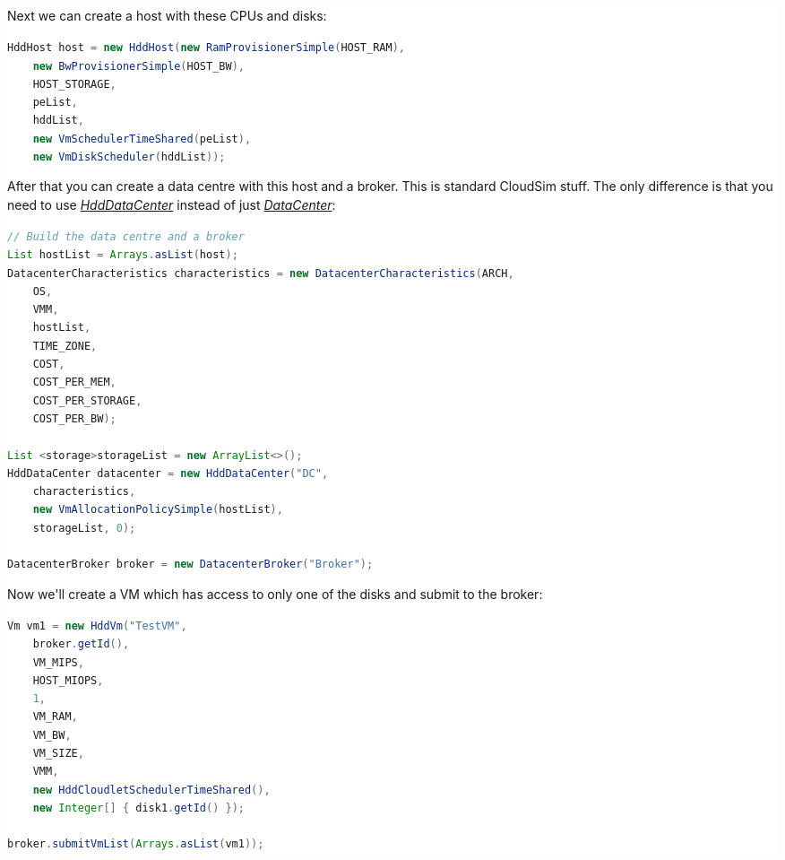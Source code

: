 Next we can create a host with these CPUs and disks:

```java 
HddHost host = new HddHost(new RamProvisionerSimple(HOST_RAM), 
    new BwProvisionerSimple(HOST_BW), 
    HOST_STORAGE, 
    peList, 
    hddList, 
    new VmSchedulerTimeShared(peList), 
    new VmDiskScheduler(hddList)); 
```

After that you can create a data centre with this host and a broker. 
This is standard CloudSim stuff. The only difference is that you need to use _<u>HddDataCenter</u>_ instead of just _<u>DataCenter</u>_:

```java
// Build the data centre and a broker
List hostList = Arrays.asList(host);
DatacenterCharacteristics characteristics = new DatacenterCharacteristics(ARCH,
    OS,
    VMM,
    hostList,
    TIME_ZONE,
    COST,
    COST_PER_MEM,
    COST_PER_STORAGE,
    COST_PER_BW);

List <storage>storageList = new ArrayList<>();
HddDataCenter datacenter = new HddDataCenter("DC",
    characteristics,
    new VmAllocationPolicySimple(hostList),
    storageList, 0);

DatacenterBroker broker = new DatacenterBroker("Broker");
```

Now we'll create a VM which has access to only one of the disks and submit to the broker:

```java
Vm vm1 = new HddVm("TestVM",
    broker.getId(),
    VM_MIPS,
    HOST_MIOPS,
    1,
    VM_RAM,
    VM_BW,
    VM_SIZE,
    VMM,
    new HddCloudletSchedulerTimeShared(),
    new Integer[] { disk1.getId() });

broker.submitVmList(Arrays.asList(vm1));
```
